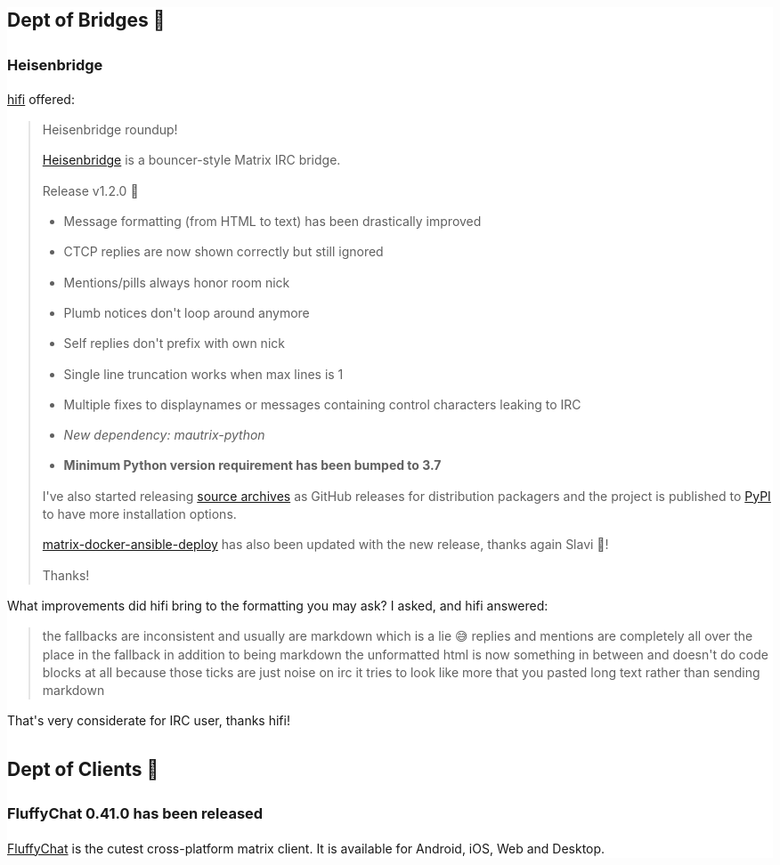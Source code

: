 ## Dept of Bridges 🌉

### Heisenbridge

[hifi](https://matrix.to/#/@hifi:vi.fi) offered:

> Heisenbridge roundup!
>
> [Heisenbridge](https://github.com/hifi/heisenbridge/) is a bouncer-style Matrix IRC bridge.
>
> Release v1.2.0 🥳
>
> * Message formatting (from HTML to text) has been drastically improved
>
> * CTCP replies are now shown correctly but still ignored
> * Mentions/pills always honor room nick
>
> * Plumb notices don't loop around anymore
> * Self replies don't prefix with own nick
>
> * Single line truncation works when max lines is 1
> * Multiple fixes to displaynames or messages containing control characters leaking to IRC
>
> * _New dependency: mautrix-python_
> * **Minimum Python version requirement has been bumped to 3.7**
>
> I've also started releasing [source archives](https://github.com/hifi/heisenbridge/releases/download/v1.2.0/heisenbridge-1.2.0.tar.gz) as GitHub releases for distribution packagers and the project is published to [PyPI](https://pypi.org/project/heisenbridge/) to have more installation options.
>
> [matrix-docker-ansible-deploy](https://github.com/spantaleev/matrix-docker-ansible-deploy) has also been updated with the new release, thanks again Slavi 🍻!
>
> Thanks!

What improvements did hifi bring to the formatting you may ask? I asked, and hifi answered:

> the fallbacks are inconsistent and usually are markdown which is a lie 😅
> replies and mentions are completely all over the place in the fallback in addition to being markdown 
> the unformatted html is now something in between and doesn't do code blocks at all because those ticks are just noise on irc 
> it tries to look like more that you pasted long text rather than sending markdown 

That's very considerate for IRC user, thanks hifi!

## Dept of Clients 📱

### FluffyChat 0.41.0 has been released

[FluffyChat](https://fluffychat.im) is the cutest cross-platform matrix client. It is available for Android, iOS, Web and Desktop.
